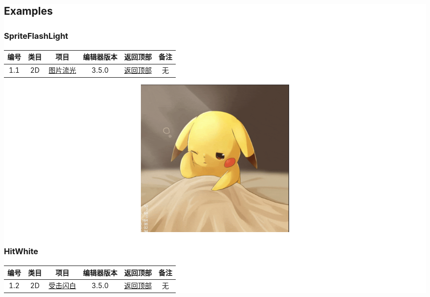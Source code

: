 ## Examples
### SpriteFlashLight
| 编号 | 类目 | 项目 | 编辑器版本 | 返回顶部 | 备注 |
| :---: | :---: | :---: | :---: | :---: | :---: |
| 1.1 | 2D | [图片流光](https://gitee.com/yeshao2069/cocos-creator-shader/tree/v3.5.x/demo/2d/Creator3.5.0_2D_Sprite_FlashLight)  | 3.5.0 | [返回顶部](#2d) | 无 |
<div align=center><img src="./gif/202202/2022022402.gif" width="400" height="300" /></div>

### HitWhite
| 编号 | 类目 | 项目 | 编辑器版本 | 返回顶部 | 备注 |
| :---: | :---: | :---: | :---: | :---: | :---: |
| 1.2 | 2D | [受击闪白](https://gitee.com/yeshao2069/cocos-creator-shader/tree/v3.5.x/demo/2d/Creator3.5.0_2D_HitWhite)  | 3.5.0 | [返回顶部](#2d) | 无 |